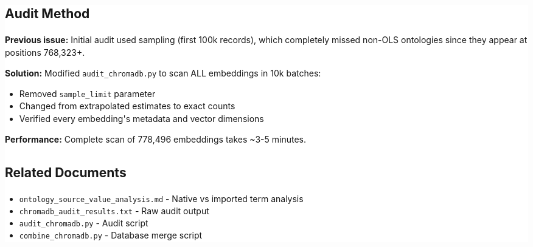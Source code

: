 ## Audit Method

**Previous issue:** Initial audit used sampling (first 100k records), which completely missed non-OLS ontologies since they appear at positions 768,323+.

**Solution:** Modified `audit_chromadb.py` to scan ALL embeddings in 10k batches:
- Removed `sample_limit` parameter
- Changed from extrapolated estimates to exact counts
- Verified every embedding's metadata and vector dimensions

**Performance:** Complete scan of 778,496 embeddings takes ~3-5 minutes.

## Related Documents

- `ontology_source_value_analysis.md` - Native vs imported term analysis
- `chromadb_audit_results.txt` - Raw audit output
- `audit_chromadb.py` - Audit script
- `combine_chromadb.py` - Database merge script
